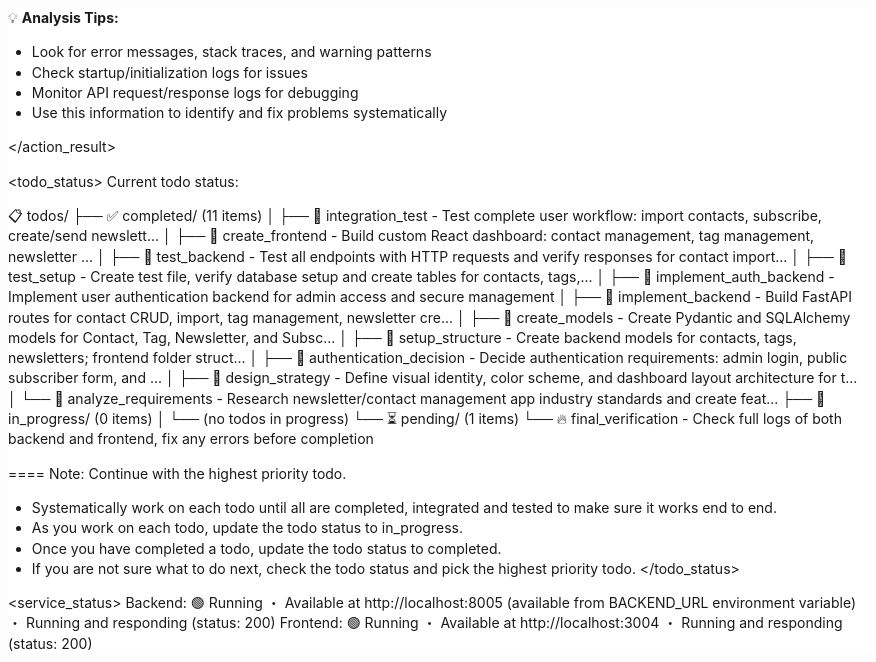💡 **Analysis Tips:**
- Look for error messages, stack traces, and warning patterns
- Check startup/initialization logs for issues
- Monitor API request/response logs for debugging
- Use this information to identify and fix problems systematically

</action_result>

<todo_status>
Current todo status:

📋 todos/
├── ✅ completed/ (11 items)
│   ├── 📝 integration_test - Test complete user workflow: import contacts, subscribe, create/send newslett...
│   ├── 📝 create_frontend - Build custom React dashboard: contact management, tag management, newsletter ...
│   ├── 📝 test_backend - Test all endpoints with HTTP requests and verify responses for contact import...
│   ├── 📝 test_setup - Create test file, verify database setup and create tables for contacts, tags,...
│   ├── 📝 implement_auth_backend - Implement user authentication backend for admin access and secure management
│   ├── 📝 implement_backend - Build FastAPI routes for contact CRUD, import, tag management, newsletter cre...
│   ├── 📝 create_models - Create Pydantic and SQLAlchemy models for Contact, Tag, Newsletter, and Subsc...
│   ├── 📝 setup_structure - Create backend models for contacts, tags, newsletters; frontend folder struct...
│   ├── 📝 authentication_decision - Decide authentication requirements: admin login, public subscriber form, and ...
│   ├── 📝 design_strategy - Define visual identity, color scheme, and dashboard layout architecture for t...
│   └── 📝 analyze_requirements - Research newsletter/contact management app industry standards and create feat...
├── 🔄 in_progress/ (0 items)
│   └── (no todos in progress)
└── ⏳ pending/ (1 items)
    └── 🔥 final_verification - Check full logs of both backend and frontend, fix any errors before completion



====
Note: Continue with the highest priority todo. 
- Systematically work on each todo until all are completed, integrated and tested to make sure it works end to end. 
- As you work on each todo, update the todo status to in_progress. 
- Once you have completed a todo, update the todo status to completed.
- If you are not sure what to do next, check the todo status and pick the highest priority todo.
</todo_status>

<service_status>
Backend: 🟢 Running ・ Available at http://localhost:8005 (available from BACKEND_URL environment variable) ・ Running and responding (status: 200)
Frontend: 🟢 Running ・ Available at http://localhost:3004 ・ Running and responding (status: 200)
